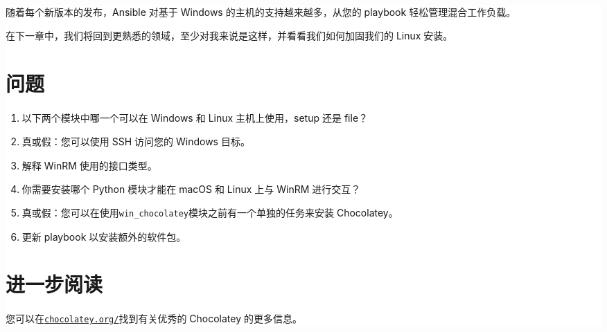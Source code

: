 随着每个新版本的发布，Ansible 对基于 Windows 的主机的支持越来越多，从您的 playbook 轻松管理混合工作负载。

在下一章中，我们将回到更熟悉的领域，至少对我来说是这样，并看看我们如何加固我们的 Linux 安装。

# 问题

1.  以下两个模块中哪一个可以在 Windows 和 Linux 主机上使用，setup 还是 file？

1.  真或假：您可以使用 SSH 访问您的 Windows 目标。

1.  解释 WinRM 使用的接口类型。

1.  你需要安装哪个 Python 模块才能在 macOS 和 Linux 上与 WinRM 进行交互？

1.  真或假：您可以在使用`win_chocolatey`模块之前有一个单独的任务来安装 Chocolatey。

1.  更新 playbook 以安装额外的软件包。

# 进一步阅读

您可以在[`chocolatey.org/`](http://chocolatey.org/)找到有关优秀的 Chocolatey 的更多信息。
